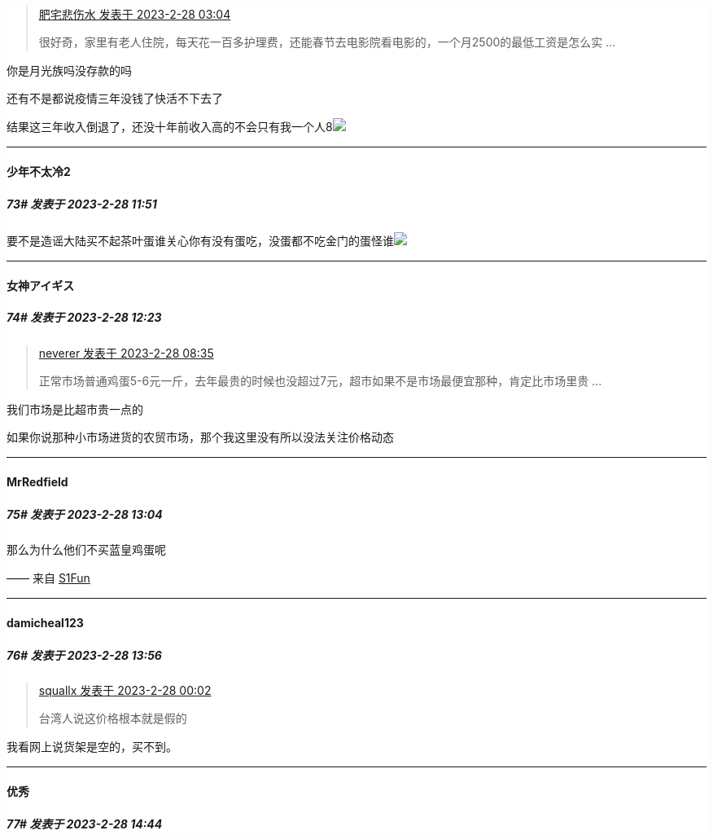 <blockquote><a href="httphttps://bbs.saraba1st.com/2b/forum.php?mod=redirect&amp;goto=findpost&amp;pid=59910460&amp;ptid=2120991" target="_blank">肥宅悲伤水 发表于 2023-2-28 03:04</a>

很好奇，家里有老人住院，每天花一百多护理费，还能春节去电影院看电影的，一个月2500的最低工资是怎么实 ...</blockquote>
你是月光族吗没存款的吗

还有不是都说疫情三年没钱了快活不下去了

结果这三年收入倒退了，还没十年前收入高的不会只有我一个人8<img src="https://static.saraba1st.com/image/smiley/face2017/138.png" referrerpolicy="no-referrer">


*****

####  少年不太冷2  
##### 73#       发表于 2023-2-28 11:51

要不是造谣大陆买不起茶叶蛋谁关心你有没有蛋吃，没蛋都不吃金门的蛋怪谁<img src="https://static.saraba1st.com/image/smiley/face2017/003.png" referrerpolicy="no-referrer">


*****

####  女神アイギス  
##### 74#       发表于 2023-2-28 12:23

<blockquote><a href="httphttps://bbs.saraba1st.com/2b/forum.php?mod=redirect&amp;goto=findpost&amp;pid=59910982&amp;ptid=2120991" target="_blank">neverer 发表于 2023-2-28 08:35</a>

正常市场普通鸡蛋5-6元一斤，去年最贵的时候也没超过7元，超市如果不是市场最便宜那种，肯定比市场里贵 ...</blockquote>
我们市场是比超市贵一点的

如果你说那种小市场进货的农贸市场，那个我这里没有所以没法关注价格动态


*****

####  MrRedfield  
##### 75#       发表于 2023-2-28 13:04

那么为什么他们不买蓝皇鸡蛋呢

—— 来自 [S1Fun](https://s1fun.koalcat.com)


*****

####  damicheal123  
##### 76#       发表于 2023-2-28 13:56

<blockquote><a href="httphttps://bbs.saraba1st.com/2b/forum.php?mod=redirect&amp;goto=findpost&amp;pid=59909673&amp;ptid=2120991" target="_blank">squallx 发表于 2023-2-28 00:02</a>

台湾人说这价格根本就是假的</blockquote>
我看网上说货架是空的，买不到。


*****

####  优秀  
##### 77#       发表于 2023-2-28 14:44
